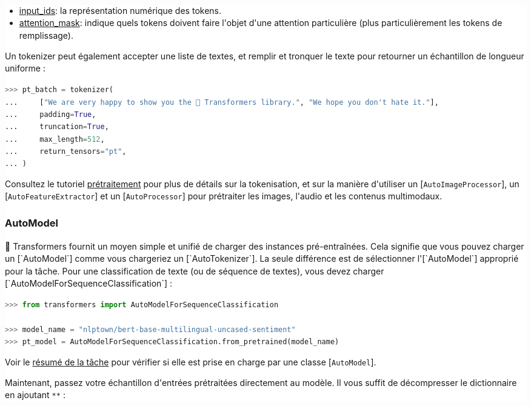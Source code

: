 * [input_ids](./glossary#input-ids): la représentation numérique des tokens.
* [attention_mask](.glossary#attention-mask): indique quels tokens doivent faire l'objet d'une attention particulière (plus particulièrement les tokens de remplissage).

Un tokenizer peut également accepter une liste de textes, et remplir et tronquer le texte pour retourner un échantillon de longueur uniforme :

<frameworkcontent>
<pt>

```py
>>> pt_batch = tokenizer(
...     ["We are very happy to show you the 🤗 Transformers library.", "We hope you don't hate it."],
...     padding=True,
...     truncation=True,
...     max_length=512,
...     return_tensors="pt",
... )
```
</pt>
</frameworkcontent>

<Tip>

Consultez le tutoriel [prétraitement](./preprocessing) pour plus de détails sur la tokenisation, et sur la manière d'utiliser un [`AutoImageProcessor`], un [`AutoFeatureExtractor`] et un [`AutoProcessor`] pour prétraiter les images, l'audio et les contenus multimodaux.

</Tip>

### AutoModel

<frameworkcontent>
<pt>
🤗 Transformers fournit un moyen simple et unifié de charger des instances pré-entraînées. Cela signifie que vous pouvez charger un [`AutoModel`] comme vous chargeriez un [`AutoTokenizer`]. La seule différence est de sélectionner l'[`AutoModel`] approprié pour la tâche. Pour une classification de texte (ou de séquence de textes), vous devez charger [`AutoModelForSequenceClassification`] :

```py
>>> from transformers import AutoModelForSequenceClassification

>>> model_name = "nlptown/bert-base-multilingual-uncased-sentiment"
>>> pt_model = AutoModelForSequenceClassification.from_pretrained(model_name)
```

<Tip>

Voir le [résumé de la tâche](./task_summary) pour vérifier si elle est prise en charge par une classe [`AutoModel`].

</Tip>

Maintenant, passez votre échantillon d'entrées prétraitées directement au modèle. Il vous suffit de décompresser le dictionnaire en ajoutant `**` :
